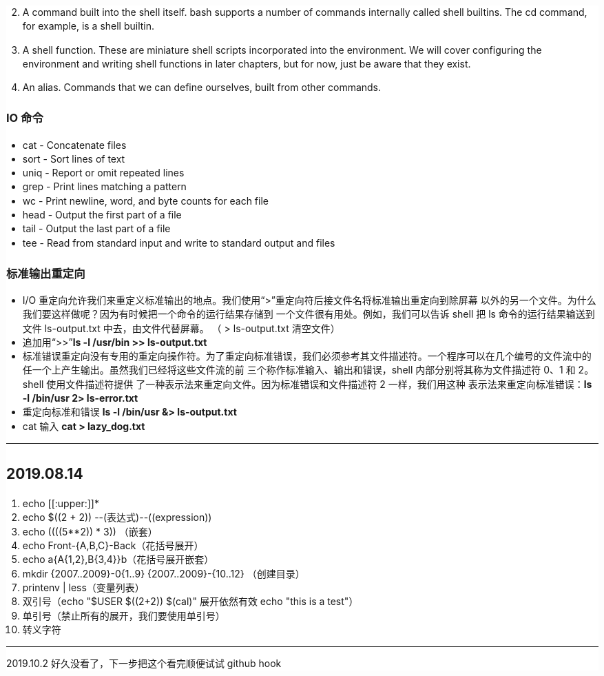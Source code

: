 2. A command built into the shell itself. bash supports a number of commands internally called shell builtins. The cd command, for example, is a shell builtin.

3. A shell function. These are miniature shell scripts incorporated into the environment. We will cover configuring the environment and writing shell functions in later chapters, but for now, just be aware that they exist.

4. An alias. Commands that we can define ourselves, built from other commands.

### IO 命令
- cat - Concatenate files
- sort - Sort lines of text
- uniq - Report or omit repeated lines
- grep - Print lines matching a pattern
- wc - Print newline, word, and byte counts for each file
- head - Output the first part of a file
- tail - Output the last part of a file
- tee - Read from standard input and write to standard output and files

### 标准输出重定向
- I/O 重定向允许我们来重定义标准输出的地点。我们使用“>”重定向符后接文件名将标准输出重定向到除屏幕 以外的另一个文件。为什么我们要这样做呢？因为有时候把一个命令的运行结果存储到 一个文件很有用处。例如，我们可以告诉 shell 把 ls 命令的运行结果输送到文件 ls-output.txt 中去，由文件代替屏幕。 （ > ls-output.txt 清空文件）
-  追加用“>>”**ls -l /usr/bin >> ls-output.txt**
- 标准错误重定向没有专用的重定向操作符。为了重定向标准错误，我们必须参考其文件描述符。一个程序可以在几个编号的文件流中的任一个上产生输出。虽然我们已经将这些文件流的前 三个称作标准输入、输出和错误，shell 内部分别将其称为文件描述符 0、1 和 2。shell 使用文件描述符提供 了一种表示法来重定向文件。因为标准错误和文件描述符 2 一样，我们用这种 表示法来重定向标准错误：**ls -l /bin/usr 2> ls-error.txt** 
- 重定向标准和错误 **ls -l /bin/usr &> ls-output.txt**
- cat 输入 **cat > lazy_dog.txt**

---

## 2019.08.14
1. echo [[:upper:]]*
2. echo $((2 + 2)) --(表达式)--((expression))
3. echo $(($((5**2)) * 3)) （嵌套）
4. echo Front-{A,B,C}-Back（花括号展开）
5. echo a{A{1,2},B{3,4}}b（花括号展开嵌套）
6. mkdir {2007..2009}-0{1..9} {2007..2009}-{10..12} （创建目录）
7. printenv | less（变量列表）
8. 双引号（echo "$USER $((2+2)) $(cal)" 展开依然有效 echo "this is a    test"）
9. 单引号（禁止所有的展开，我们要使用单引号）
10. 转义字符




---

2019.10.2
好久没看了，下一步把这个看完顺便试试 github hook
